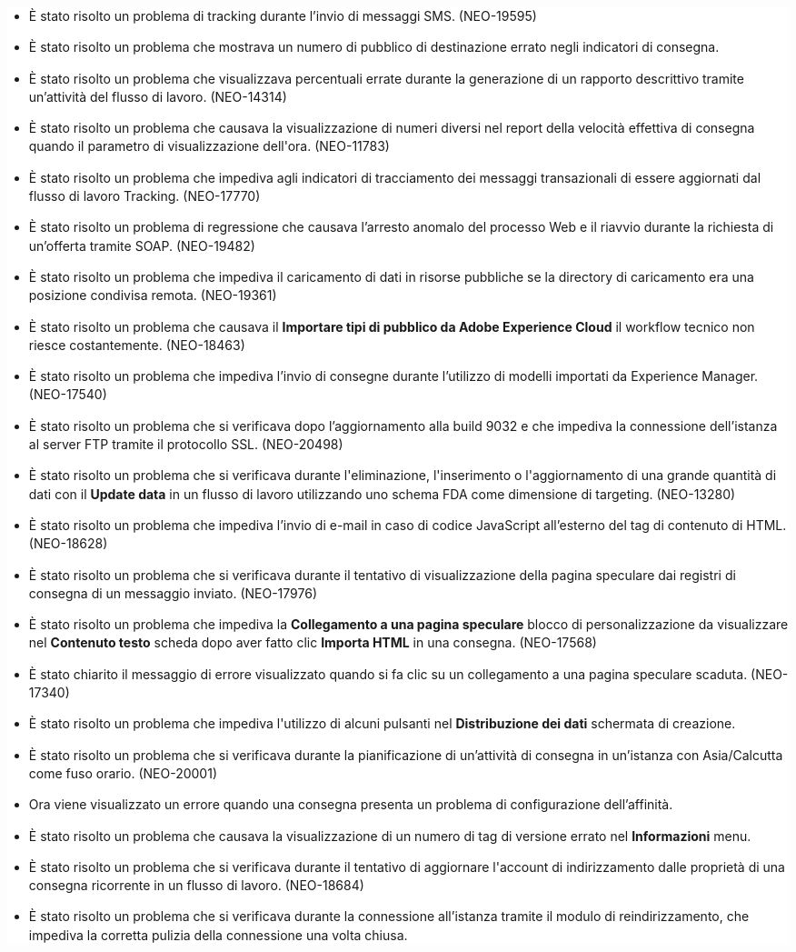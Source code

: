 * È stato risolto un problema di tracking durante l’invio di messaggi SMS. (NEO-19595)

* È stato risolto un problema che mostrava un numero di pubblico di destinazione errato negli indicatori di consegna.

* È stato risolto un problema che visualizzava percentuali errate durante la generazione di un rapporto descrittivo tramite un’attività del flusso di lavoro. (NEO-14314)

* È stato risolto un problema che causava la visualizzazione di numeri diversi nel report della velocità effettiva di consegna quando il parametro di visualizzazione dell&#39;ora. (NEO-11783)

* È stato risolto un problema che impediva agli indicatori di tracciamento dei messaggi transazionali di essere aggiornati dal flusso di lavoro Tracking. (NEO-17770)

* È stato risolto un problema di regressione che causava l’arresto anomalo del processo Web e il riavvio durante la richiesta di un’offerta tramite SOAP. (NEO-19482)

* È stato risolto un problema che impediva il caricamento di dati in risorse pubbliche se la directory di caricamento era una posizione condivisa remota. (NEO-19361)

* È stato risolto un problema che causava il **Importare tipi di pubblico da Adobe Experience Cloud** il workflow tecnico non riesce costantemente. (NEO-18463)

* È stato risolto un problema che impediva l’invio di consegne durante l’utilizzo di modelli importati da Experience Manager. (NEO-17540)

* È stato risolto un problema che si verificava dopo l’aggiornamento alla build 9032 e che impediva la connessione dell’istanza al server FTP tramite il protocollo SSL. (NEO-20498)

* È stato risolto un problema che si verificava durante l&#39;eliminazione, l&#39;inserimento o l&#39;aggiornamento di una grande quantità di dati con il **Update data** in un flusso di lavoro utilizzando uno schema FDA come dimensione di targeting. (NEO-13280)

* È stato risolto un problema che impediva l’invio di e-mail in caso di codice JavaScript all’esterno del tag di contenuto di HTML. (NEO-18628)

* È stato risolto un problema che si verificava durante il tentativo di visualizzazione della pagina speculare dai registri di consegna di un messaggio inviato. (NEO-17976)

* È stato risolto un problema che impediva la **Collegamento a una pagina speculare** blocco di personalizzazione da visualizzare nel **Contenuto testo** scheda dopo aver fatto clic **Importa HTML** in una consegna. (NEO-17568)

* È stato chiarito il messaggio di errore visualizzato quando si fa clic su un collegamento a una pagina speculare scaduta. (NEO-17340)

* È stato risolto un problema che impediva l&#39;utilizzo di alcuni pulsanti nel **Distribuzione dei dati** schermata di creazione.

* È stato risolto un problema che si verificava durante la pianificazione di un’attività di consegna in un’istanza con Asia/Calcutta come fuso orario. (NEO-20001)

* Ora viene visualizzato un errore quando una consegna presenta un problema di configurazione dell’affinità.

* È stato risolto un problema che causava la visualizzazione di un numero di tag di versione errato nel **Informazioni** menu.

* È stato risolto un problema che si verificava durante il tentativo di aggiornare l&#39;account di indirizzamento dalle proprietà di una consegna ricorrente in un flusso di lavoro. (NEO-18684)

* È stato risolto un problema che si verificava durante la connessione all’istanza tramite il modulo di reindirizzamento, che impediva la corretta pulizia della connessione una volta chiusa.
